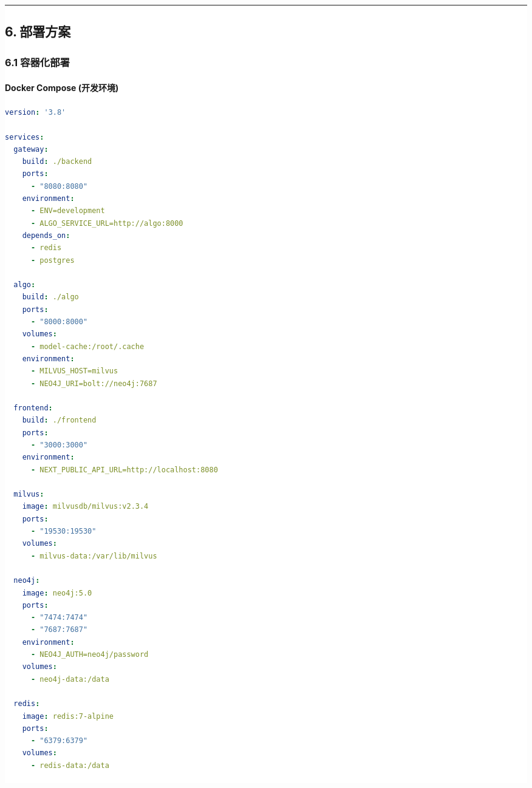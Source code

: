 
---

## 6. 部署方案

### 6.1 容器化部署

#### Docker Compose (开发环境)
```yaml
version: '3.8'

services:
  gateway:
    build: ./backend
    ports:
      - "8080:8080"
    environment:
      - ENV=development
      - ALGO_SERVICE_URL=http://algo:8000
    depends_on:
      - redis
      - postgres
      
  algo:
    build: ./algo
    ports:
      - "8000:8000"
    volumes:
      - model-cache:/root/.cache
    environment:
      - MILVUS_HOST=milvus
      - NEO4J_URI=bolt://neo4j:7687
      
  frontend:
    build: ./frontend
    ports:
      - "3000:3000"
    environment:
      - NEXT_PUBLIC_API_URL=http://localhost:8080
      
  milvus:
    image: milvusdb/milvus:v2.3.4
    ports:
      - "19530:19530"
    volumes:
      - milvus-data:/var/lib/milvus
      
  neo4j:
    image: neo4j:5.0
    ports:
      - "7474:7474"
      - "7687:7687"
    environment:
      - NEO4J_AUTH=neo4j/password
    volumes:
      - neo4j-data:/data
      
  redis:
    image: redis:7-alpine
    ports:
      - "6379:6379"
    volumes:
      - redis-data:/data
      
```